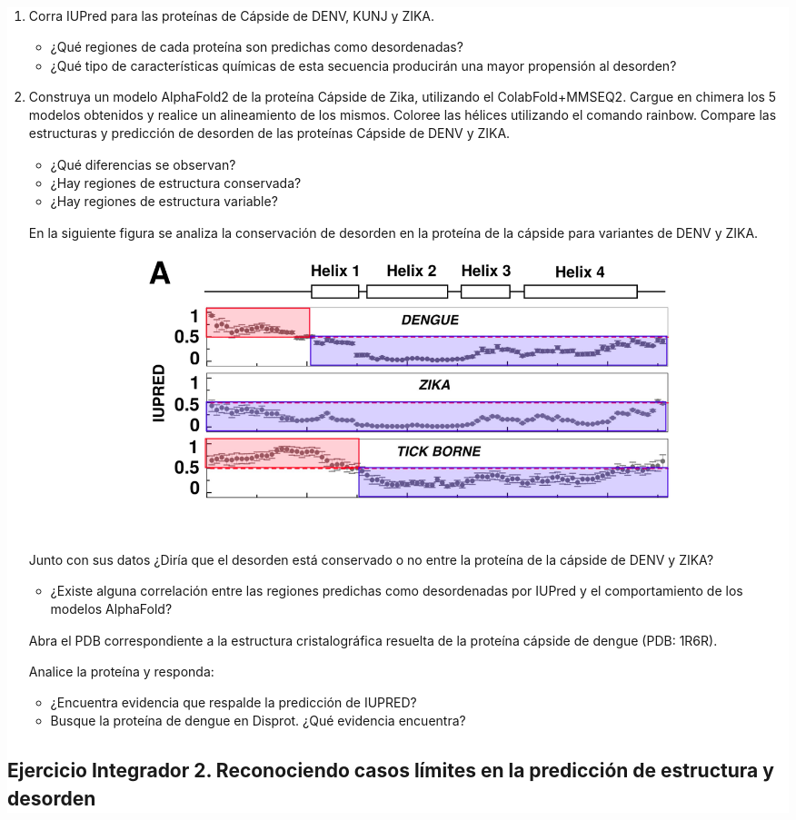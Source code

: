 1. Corra IUPred para las proteínas de Cápside de DENV, KUNJ y ZIKA.
    * ¿Qué regiones de cada proteína son predichas como desordenadas?
    * ¿Qué tipo de características químicas de esta secuencia producirán una mayor propensión al desorden?
2. Construya un modelo AlphaFold2 de la proteína Cápside de Zika, utilizando el ColabFold+MMSEQ2. Cargue en chimera los 5 modelos obtenidos y realice un alineamiento de los mismos. Coloree las hélices utilizando el comando rainbow. Compare las estructuras y predicción de desorden de las proteínas Cápside de DENV y ZIKA.
    * ¿Qué diferencias se observan?
    * ¿Hay regiones de estructura conservada?
    * ¿Hay regiones de estructura variable?

    En la siguiente figura se analiza la conservación de desorden en la proteína de la cápside para variantes de DENV y ZIKA.

    <p style="text-align:center">
    <img src="./img/iupred_flavi.png" alt="" style="max-width:70%">
    </p>
    <br>

    Junto con sus datos ¿Diría que el desorden está conservado o no entre la proteína de la cápside de DENV y ZIKA?

    * ¿Existe alguna correlación entre las regiones predichas como desordenadas por IUPred y el comportamiento de los modelos AlphaFold? 

    Abra el PDB correspondiente a la estructura cristalográfica resuelta de la proteína cápside de dengue (PDB: 1R6R).

    Analice la proteína y responda:
    * ¿Encuentra evidencia que respalde la predicción de IUPRED?
    * Busque la proteína de dengue en Disprot. ¿Qué evidencia encuentra?

## Ejercicio Integrador 2. Reconociendo casos límites en la predicción de estructura y desorden
